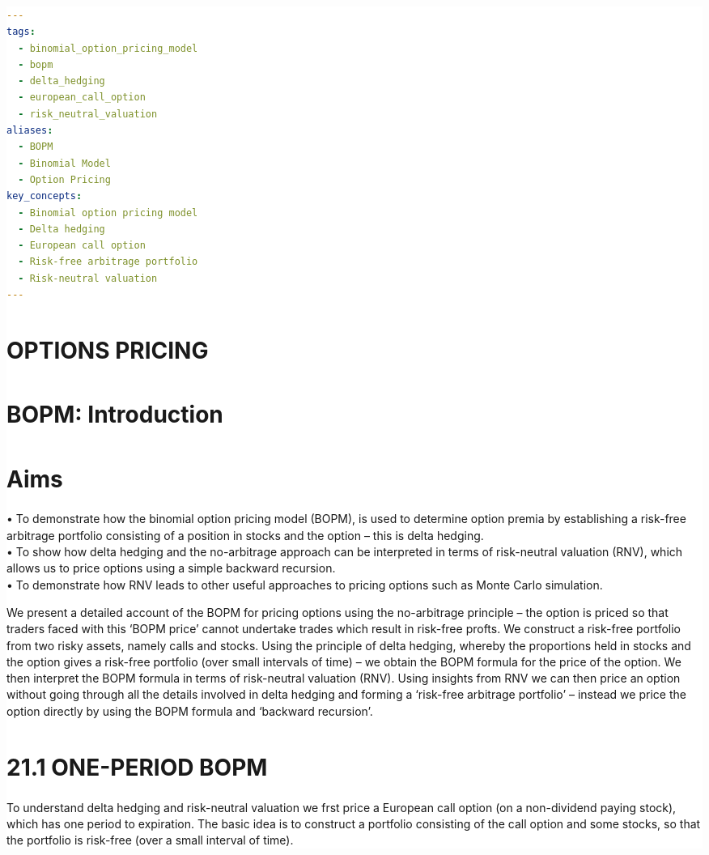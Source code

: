 ```yaml
---
tags:
  - binomial_option_pricing_model
  - bopm
  - delta_hedging
  - european_call_option
  - risk_neutral_valuation
aliases:
  - BOPM
  - Binomial Model
  - Option Pricing
key_concepts:
  - Binomial option pricing model
  - Delta hedging
  - European call option
  - Risk-free arbitrage portfolio
  - Risk-neutral valuation
---
```

# OPTIONS PRICING  

# BOPM: Introduction  

# Aims  

• To demonstrate how the binomial option pricing model (BOPM), is used to determine option premia by establishing a risk-free arbitrage portfolio consisting of a position in stocks and the option – this is delta hedging.   
• To show how delta hedging and the no-arbitrage approach can be interpreted in terms of risk-neutral valuation (RNV), which allows us to price options using a simple backward recursion.   
• To demonstrate how RNV leads to other useful approaches to pricing options such as Monte Carlo simulation.  

We present a detailed account of the BOPM for pricing options using the no-arbitrage principle – the option is priced so that traders faced with this ‘BOPM price’ cannot undertake trades which result in risk-free profts. We construct a risk-free portfolio from two risky assets, namely calls and stocks. Using the principle of delta hedging, whereby the proportions held in stocks and the option gives a risk-free portfolio (over small intervals of time) – we obtain the BOPM formula for the price of the option. We then interpret the BOPM formula in terms of risk-neutral valuation (RNV). Using insights from RNV we can then price an option without going through all the details involved in delta hedging and forming a ‘risk-free arbitrage portfolio’ – instead we price the option directly by using the BOPM formula and ‘backward recursion’.  

# 21.1 ONE-PERIOD BOPM  

To understand delta hedging and risk-neutral valuation we frst price a European call option (on a non-dividend paying stock), which has one period to expiration. The basic idea is to construct a portfolio consisting of the call option and some stocks, so that the portfolio is risk-free (over a small interval of time).  
